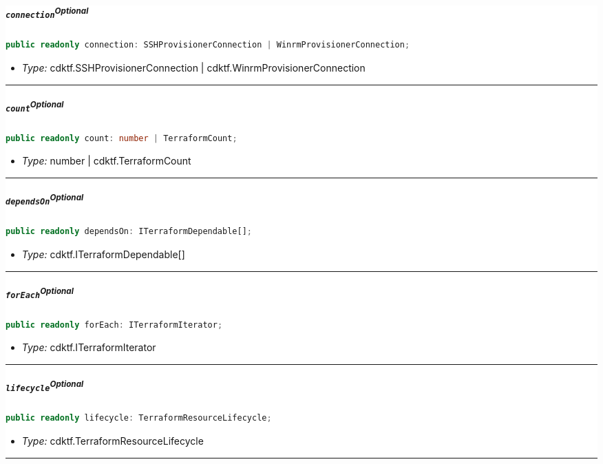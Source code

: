 ##### `connection`<sup>Optional</sup> <a name="connection" id="@cdktf/provider-vsphere.datacenter.DatacenterConfig.property.connection"></a>

```typescript
public readonly connection: SSHProvisionerConnection | WinrmProvisionerConnection;
```

- *Type:* cdktf.SSHProvisionerConnection | cdktf.WinrmProvisionerConnection

---

##### `count`<sup>Optional</sup> <a name="count" id="@cdktf/provider-vsphere.datacenter.DatacenterConfig.property.count"></a>

```typescript
public readonly count: number | TerraformCount;
```

- *Type:* number | cdktf.TerraformCount

---

##### `dependsOn`<sup>Optional</sup> <a name="dependsOn" id="@cdktf/provider-vsphere.datacenter.DatacenterConfig.property.dependsOn"></a>

```typescript
public readonly dependsOn: ITerraformDependable[];
```

- *Type:* cdktf.ITerraformDependable[]

---

##### `forEach`<sup>Optional</sup> <a name="forEach" id="@cdktf/provider-vsphere.datacenter.DatacenterConfig.property.forEach"></a>

```typescript
public readonly forEach: ITerraformIterator;
```

- *Type:* cdktf.ITerraformIterator

---

##### `lifecycle`<sup>Optional</sup> <a name="lifecycle" id="@cdktf/provider-vsphere.datacenter.DatacenterConfig.property.lifecycle"></a>

```typescript
public readonly lifecycle: TerraformResourceLifecycle;
```

- *Type:* cdktf.TerraformResourceLifecycle

---
